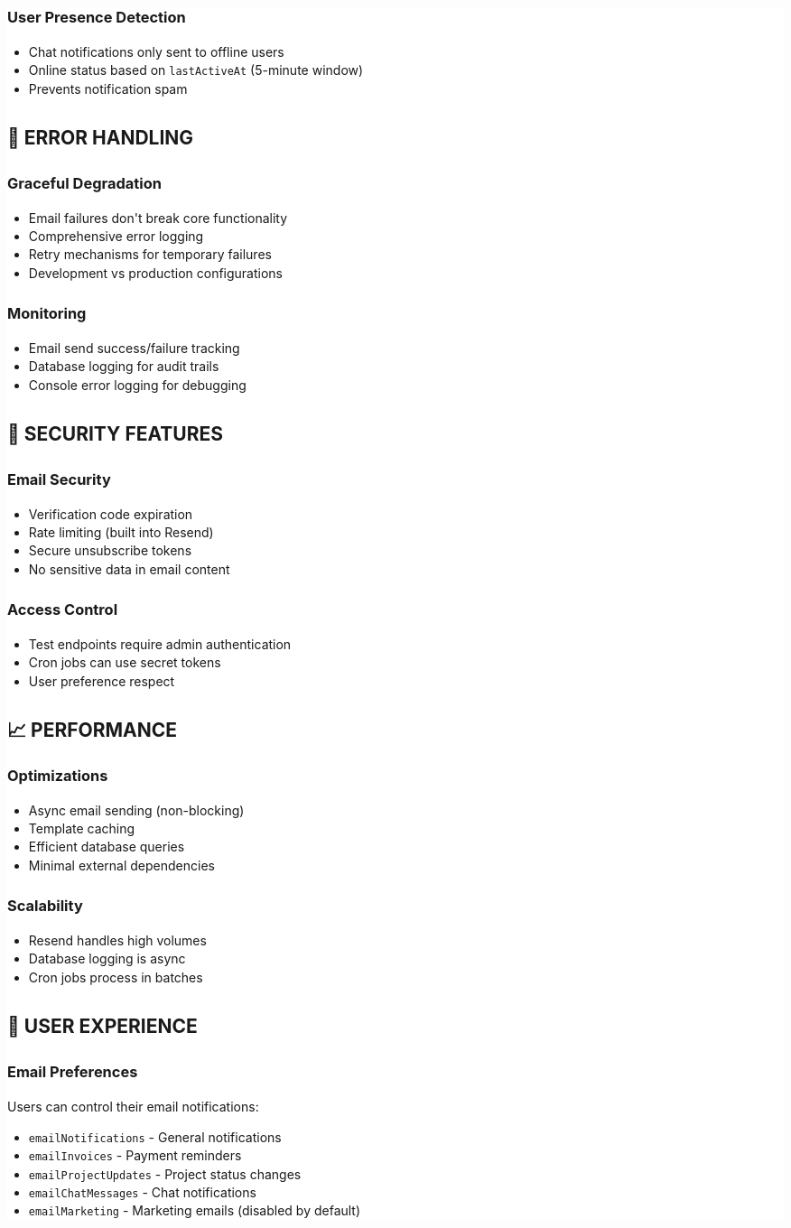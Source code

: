 ### User Presence Detection
- Chat notifications only sent to offline users
- Online status based on `lastActiveAt` (5-minute window)
- Prevents notification spam

## 🚨 **ERROR HANDLING**

### Graceful Degradation
- Email failures don't break core functionality
- Comprehensive error logging
- Retry mechanisms for temporary failures
- Development vs production configurations

### Monitoring
- Email send success/failure tracking
- Database logging for audit trails
- Console error logging for debugging

## 🔐 **SECURITY FEATURES**

### Email Security
- Verification code expiration
- Rate limiting (built into Resend)
- Secure unsubscribe tokens
- No sensitive data in email content

### Access Control
- Test endpoints require admin authentication
- Cron jobs can use secret tokens
- User preference respect

## 📈 **PERFORMANCE**

### Optimizations
- Async email sending (non-blocking)
- Template caching
- Efficient database queries
- Minimal external dependencies

### Scalability
- Resend handles high volumes
- Database logging is async
- Cron jobs process in batches

## 🎯 **USER EXPERIENCE**

### Email Preferences
Users can control their email notifications:
- `emailNotifications` - General notifications
- `emailInvoices` - Payment reminders
- `emailProjectUpdates` - Project status changes
- `emailChatMessages` - Chat notifications
- `emailMarketing` - Marketing emails (disabled by default)
